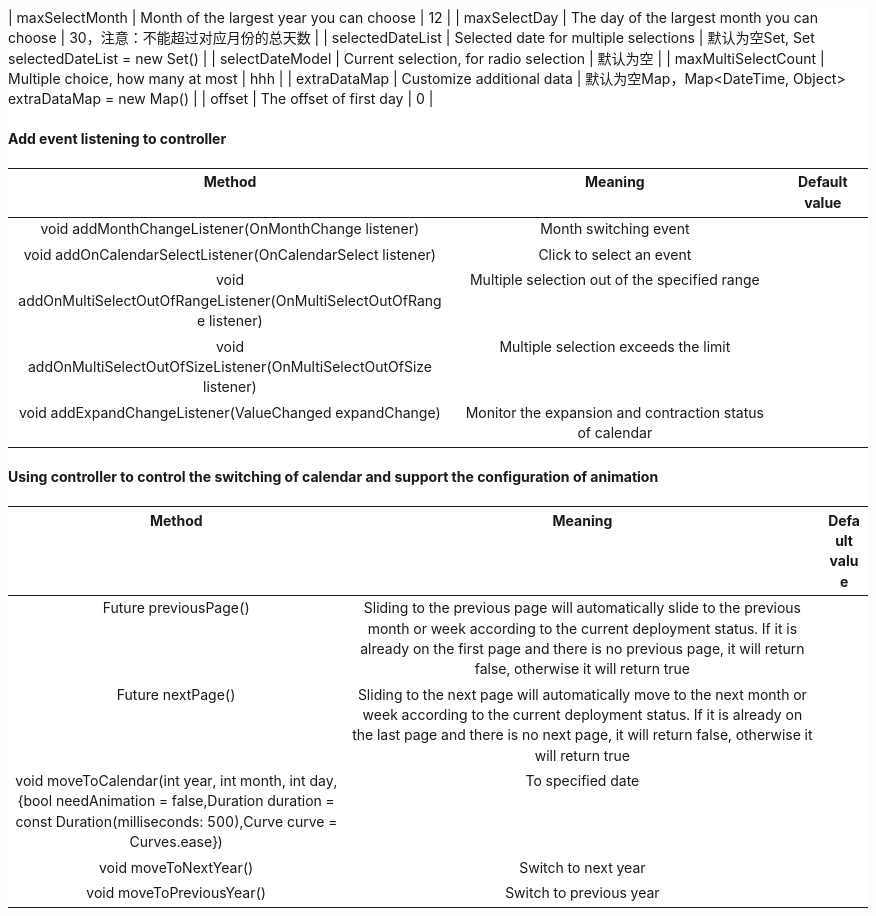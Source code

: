 |   maxSelectMonth    | Month of the largest year you can choose  |                                                                                                                                               12                                                                                                                                                |
|    maxSelectDay     | The day of the largest month you can choose  |                                                                                                                               30，注意：不能超过对应月份的总天数                                                                                                                                |
|  selectedDateList   |   Selected date for multiple selections   |                                                                                                                    默认为空Set, Set<DateModel> selectedDateList = new Set()                                                                                                                     |
|   selectDateModel   |    Current selection, for radio selection    |                                                                                                                                            默认为空                                                                                                                                             |
| maxMultiSelectCount |    Multiple choice, how many at most     |                                                                                                                                               hhh                                                                                                                                               |
|    extraDataMap     |     Customize additional data      |                                                                                                                   默认为空Map，Map<DateTime, Object> extraDataMap = new Map()                                                                                                                   |
|    offset           |   The offset of first day     |                                                                                                                                                           0                                                                                                                  |


#### Add event listening to controller

|                                   Method                                    |          Meaning          | Default value  |
| :-----------------------------------------------------------------------: | :--------------------: | :----: |
|            void addMonthChangeListener(OnMonthChange listener)            |      Month switching event      |
|        void addOnCalendarSelectListener(OnCalendarSelect listener)        |      Click to select an event      |
| void addOnMultiSelectOutOfRangeListener(OnMultiSelectOutOfRange listener) |    Multiple selection out of the specified range    |
|  void addOnMultiSelectOutOfSizeListener(OnMultiSelectOutOfSize listener)  |    Multiple selection exceeds the limit    |
|       void addExpandChangeListener(ValueChanged<bool> expandChange)       | Monitor the expansion and contraction status of calendar |

#### Using controller to control the switching of calendar and support the configuration of animation

|                                                                              Method                                                                               |                                                                       Meaning                                                                        | Default value |
| :-------------------------------------------------------------------------------------------------------------------------------------------------------------: | :-----------------------------------------------------------------------------------------------------------------------------------------------: | :----: |
|                                                                   Future<bool> previousPage()                                                                   |  Sliding to the previous page will automatically slide to the previous month or week according to the current deployment status. If it is already on the first page and there is no previous page, it will return false, otherwise it will return true  |
|                                                                     Future<bool> nextPage()                                                                     | Sliding to the next page will automatically move to the next month or week according to the current deployment status. If it is already on the last page and there is no next page, it will return false, otherwise it will return true |
| void moveToCalendar(int year, int month, int day, {bool needAnimation = false,Duration duration = const Duration(milliseconds: 500),Curve curve = Curves.ease}) |                                                                    To specified date                                                                     |
|                                                                      void moveToNextYear()                                                                      |                                                                   Switch to next year                                                                    |
|                                                                    void moveToPreviousYear()                                                                    |                                                                   Switch to previous year                                                                    |